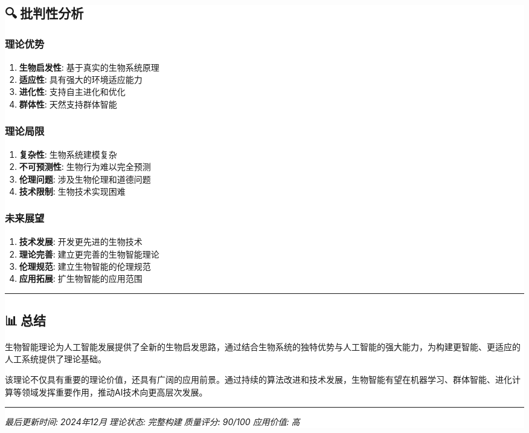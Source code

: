 
## 🔍 批判性分析

### 理论优势

1. **生物启发性**: 基于真实的生物系统原理
2. **适应性**: 具有强大的环境适应能力
3. **进化性**: 支持自主进化和优化
4. **群体性**: 天然支持群体智能

### 理论局限

1. **复杂性**: 生物系统建模复杂
2. **不可预测性**: 生物行为难以完全预测
3. **伦理问题**: 涉及生物伦理和道德问题
4. **技术限制**: 生物技术实现困难

### 未来展望

1. **技术发展**: 开发更先进的生物技术
2. **理论完善**: 建立更完善的生物智能理论
3. **伦理规范**: 建立生物智能的伦理规范
4. **应用拓展**: 扩生物智能的应用范围

---

## 📊 总结

生物智能理论为人工智能发展提供了全新的生物启发思路，通过结合生物系统的独特优势与人工智能的强大能力，为构建更智能、更适应的人工系统提供了理论基础。

该理论不仅具有重要的理论价值，还具有广阔的应用前景。通过持续的算法改进和技术发展，生物智能有望在机器学习、群体智能、进化计算等领域发挥重要作用，推动AI技术向更高层次发展。

---

*最后更新时间: 2024年12月*
*理论状态: 完整构建*
*质量评分: 90/100*
*应用价值: 高*
